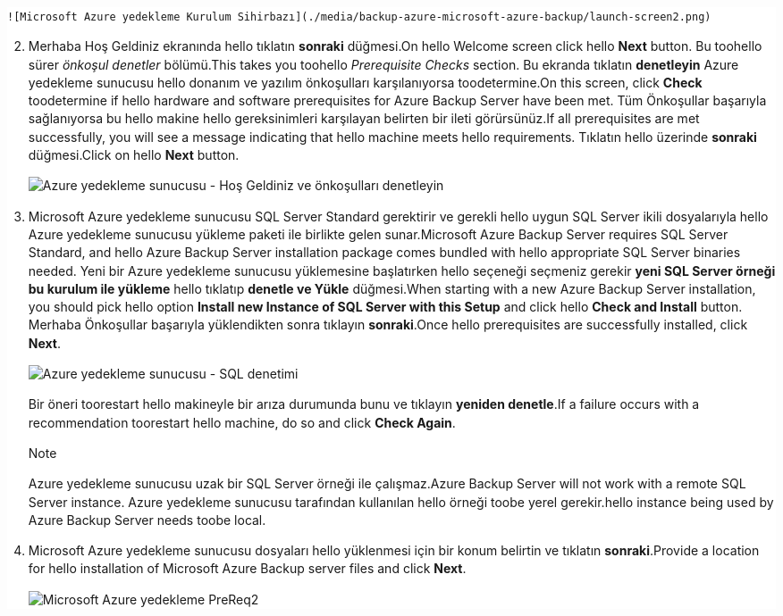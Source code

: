    ![Microsoft Azure yedekleme Kurulum Sihirbazı](./media/backup-azure-microsoft-azure-backup/launch-screen2.png)
2. <span data-ttu-id="6c279-248">Merhaba Hoş Geldiniz ekranında hello tıklatın **sonraki** düğmesi.</span><span class="sxs-lookup"><span data-stu-id="6c279-248">On hello Welcome screen click hello **Next** button.</span></span> <span data-ttu-id="6c279-249">Bu toohello sürer *önkoşul denetler* bölümü.</span><span class="sxs-lookup"><span data-stu-id="6c279-249">This takes you toohello *Prerequisite Checks* section.</span></span> <span data-ttu-id="6c279-250">Bu ekranda tıklatın **denetleyin** Azure yedekleme sunucusu hello donanım ve yazılım önkoşulları karşılanıyorsa toodetermine.</span><span class="sxs-lookup"><span data-stu-id="6c279-250">On this screen, click **Check** toodetermine if hello hardware and software prerequisites for Azure Backup Server have been met.</span></span> <span data-ttu-id="6c279-251">Tüm Önkoşullar başarıyla sağlanıyorsa bu hello makine hello gereksinimleri karşılayan belirten bir ileti görürsünüz.</span><span class="sxs-lookup"><span data-stu-id="6c279-251">If all prerequisites are met successfully, you will see a message indicating that hello machine meets hello requirements.</span></span> <span data-ttu-id="6c279-252">Tıklatın hello üzerinde **sonraki** düğmesi.</span><span class="sxs-lookup"><span data-stu-id="6c279-252">Click on hello **Next** button.</span></span>

    ![Azure yedekleme sunucusu - Hoş Geldiniz ve önkoşulları denetleyin](./media/backup-azure-microsoft-azure-backup/prereq/prereq-screen2.png)
3. <span data-ttu-id="6c279-254">Microsoft Azure yedekleme sunucusu SQL Server Standard gerektirir ve gerekli hello uygun SQL Server ikili dosyalarıyla hello Azure yedekleme sunucusu yükleme paketi ile birlikte gelen sunar.</span><span class="sxs-lookup"><span data-stu-id="6c279-254">Microsoft Azure Backup Server requires SQL Server Standard, and hello Azure Backup Server installation package comes bundled with hello appropriate SQL Server binaries needed.</span></span> <span data-ttu-id="6c279-255">Yeni bir Azure yedekleme sunucusu yüklemesine başlatırken hello seçeneği seçmeniz gerekir **yeni SQL Server örneği bu kurulum ile yükleme** hello tıklatıp **denetle ve Yükle** düğmesi.</span><span class="sxs-lookup"><span data-stu-id="6c279-255">When starting with a new Azure Backup Server installation, you should pick hello option **Install new Instance of SQL Server with this Setup** and click hello **Check and Install** button.</span></span> <span data-ttu-id="6c279-256">Merhaba Önkoşullar başarıyla yüklendikten sonra tıklayın **sonraki**.</span><span class="sxs-lookup"><span data-stu-id="6c279-256">Once hello prerequisites are successfully installed, click **Next**.</span></span>

    ![Azure yedekleme sunucusu - SQL denetimi](./media/backup-azure-microsoft-azure-backup/sql/01.png)

    <span data-ttu-id="6c279-258">Bir öneri toorestart hello makineyle bir arıza durumunda bunu ve tıklayın **yeniden denetle**.</span><span class="sxs-lookup"><span data-stu-id="6c279-258">If a failure occurs with a recommendation toorestart hello machine, do so and click **Check Again**.</span></span>

   > [!NOTE]
   > <span data-ttu-id="6c279-259">Azure yedekleme sunucusu uzak bir SQL Server örneği ile çalışmaz.</span><span class="sxs-lookup"><span data-stu-id="6c279-259">Azure Backup Server will not work with a remote SQL Server instance.</span></span> <span data-ttu-id="6c279-260">Azure yedekleme sunucusu tarafından kullanılan hello örneği toobe yerel gerekir.</span><span class="sxs-lookup"><span data-stu-id="6c279-260">hello instance being used by Azure Backup Server needs toobe local.</span></span>
   >
   >
4. <span data-ttu-id="6c279-261">Microsoft Azure yedekleme sunucusu dosyaları hello yüklenmesi için bir konum belirtin ve tıklatın **sonraki**.</span><span class="sxs-lookup"><span data-stu-id="6c279-261">Provide a location for hello installation of Microsoft Azure Backup server files and click **Next**.</span></span>

    ![Microsoft Azure yedekleme PreReq2](./media/backup-azure-microsoft-azure-backup/space-screen.png)
